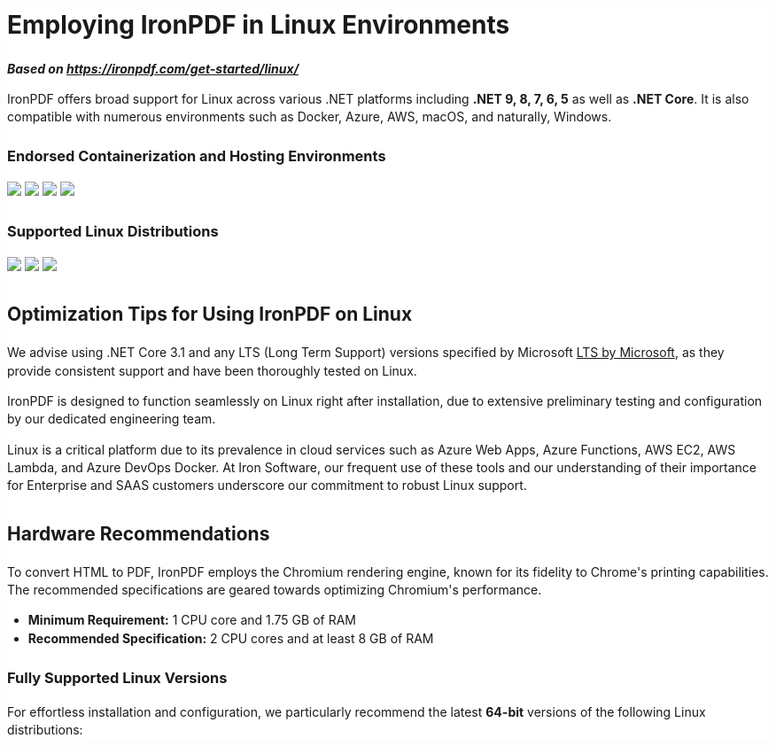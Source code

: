 # Employing IronPDF in Linux Environments

***Based on <https://ironpdf.com/get-started/linux/>***


IronPDF offers broad support for Linux across various .NET platforms including **.NET 9, 8, 7, 6, 5** as well as **.NET Core**. It is also compatible with numerous environments such as Docker, Azure, AWS, macOS, and naturally, Windows.

### Endorsed Containerization and Hosting Environments
<img src="https://img.icons8.com/color/96/000000/linux--v1.png" style="display:inline" />
<img src="https://img.icons8.com/color/96/000000/docker.png" style="display:inline" />
<img src="https://img.icons8.com/fluency/96/000000/azure-1.png" style="display:inline" />
<img src="https://img.icons8.com/color/96/000000/amazon-web-services.png" style="display:inline" />

### Supported Linux Distributions
<img src="https://img.icons8.com/color/96/000000/ubuntu--v1.png" style="display:inline" />
<img src="https://img.icons8.com/color/96/000000/debian--v1.png" style="display:inline" />
<img src="https://img.icons8.com/color/96/000000/centos--v1.png" style="display:inline" />

## Optimization Tips for Using IronPDF on Linux

We advise using .NET Core 3.1 and any LTS (Long Term Support) versions specified by Microsoft [LTS by Microsoft](https://dotnet.microsoft.com/platform/support/policy), as they provide consistent support and have been thoroughly tested on Linux.

IronPDF is designed to function seamlessly on Linux right after installation, due to extensive preliminary testing and configuration by our dedicated engineering team.

Linux is a critical platform due to its prevalence in cloud services such as Azure Web Apps, Azure Functions, AWS EC2, AWS Lambda, and Azure DevOps Docker. At Iron Software, our frequent use of these tools and our understanding of their importance for Enterprise and SAAS customers underscore our commitment to robust Linux support.

## Hardware Recommendations

To convert HTML to PDF, IronPDF employs the Chromium rendering engine, known for its fidelity to Chrome's printing capabilities. The recommended specifications are geared towards optimizing Chromium's performance.

- **Minimum Requirement:** 1 CPU core and 1.75 GB of RAM
- **Recommended Specification:** 2 CPU cores and at least 8 GB of RAM

### Fully Supported Linux Versions

For effortless installation and configuration, we particularly recommend the latest **64-bit** versions of the following Linux distributions:

